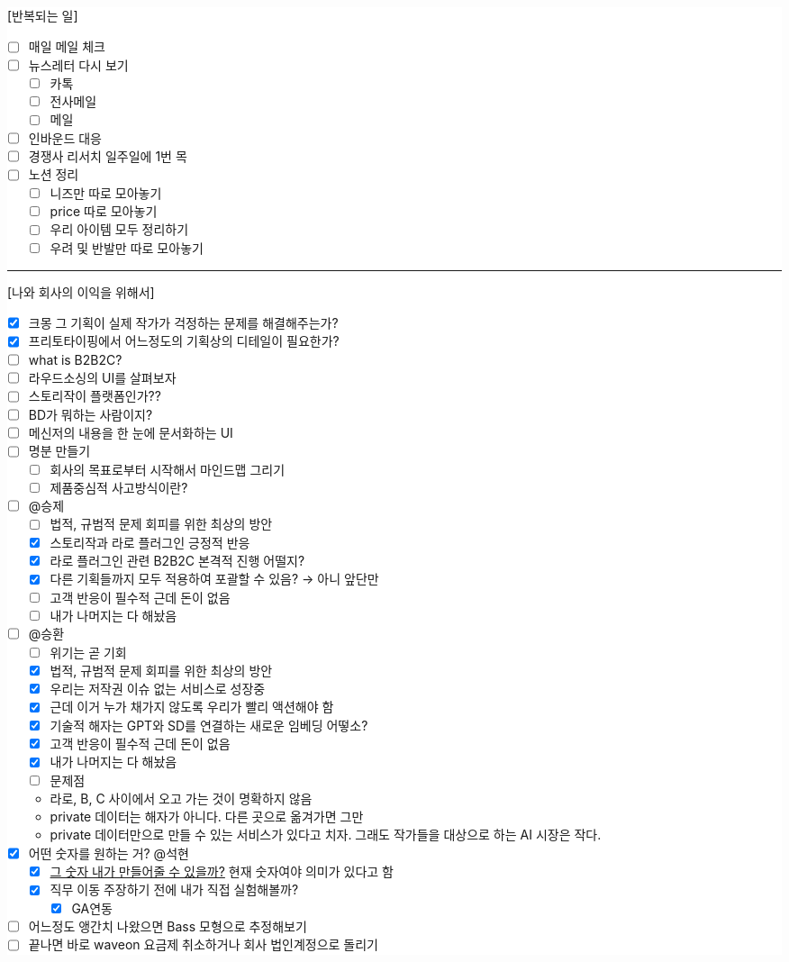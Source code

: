[반복되는 일]

- [ ]  매일 메일 체크
- [ ]  뉴스레터 다시 보기
    - [ ]  카톡
    - [ ]  전사메일
    - [ ]  메일
- [ ]  인바운드 대응
- [ ]  경쟁사 리서치 일주일에 1번 목
- [ ]  노션 정리
    - [ ]  니즈만 따로 모아놓기
    - [ ]  price 따로 모아놓기
    - [ ]  우리 아이템 모두 정리하기
    - [ ]  우려 및 반발만 따로 모아놓기

---

[나와 회사의 이익을 위해서]

- [x]  크몽 그 기획이 실제 작가가 걱정하는 문제를 해결해주는가?
- [x]  프리토타이핑에서 어느정도의 기획상의 디테일이 필요한가?
- [ ]  what is B2B2C?
- [ ]  라우드소싱의 UI를 살펴보자
- [ ]  스토리작이 플랫폼인가??
- [ ]  BD가 뭐하는 사람이지?
- [ ]  메신저의 내용을 한 눈에 문서화하는 UI
- [ ]  명분 만들기
    - [ ]  회사의 목표로부터 시작해서 마인드맵 그리기
    - [ ]  제품중심적 사고방식이란?
- [ ]  @승제
    - [ ]  법적, 규범적 문제 회피를 위한 최상의 방안
    - [x]  스토리작과 라로 플러그인 긍정적 반응
    - [x]  라로 플러그인 관련 B2B2C 본격적 진행 어떨지?
    - [x]  다른 기획들까지 모두 적용하여 포괄할 수 있음? → 아니 앞단만
    - [ ]  고객 반응이 필수적 근데 돈이 없음
    - [ ]  내가 나머지는 다 해놨음
- [ ]  @승환
    - [ ]  위기는 곧 기회
    - [x]  법적, 규범적 문제 회피를 위한 최상의 방안
    - [x]  우리는 저작권 이슈 없는 서비스로 성장중
    - [x]  근데 이거 누가 채가지 않도록 우리가 빨리 액션해야 함
    - [x]  기술적 해자는 GPT와 SD를 연결하는 새로운 임베딩 어떻소?
    - [x]  고객 반응이 필수적 근데 돈이 없음
    - [x]  내가 나머지는 다 해놨음
    - [ ]  문제점
    
    - 라로, B, C 사이에서 오고 가는 것이 명확하지 않음
    - private 데이터는 해자가 아니다. 다른 곳으로 옮겨가면 그만
    - private 데이터만으로 만들 수 있는 서비스가 있다고 치자. 그래도 작가들을 대상으로 하는 AI 시장은 작다.
- [x]  어떤 숫자를 원하는 거? @석현
    - [x]  [그 숫자 내가 만들어줄 수 있을까?](https://unbounce.com/product/smart-traffic/) 현재 숫자여야 의미가 있다고 함
    - [x]  직무 이동 주장하기 전에 내가 직접 실험해볼까?
        - [x]  GA연동
- [ ]  어느정도 앵간치 나왔으면 Bass 모형으로 추정해보기
- [ ]  끝나면 바로 waveon 요금제 취소하거나 회사 법인계정으로 돌리기
